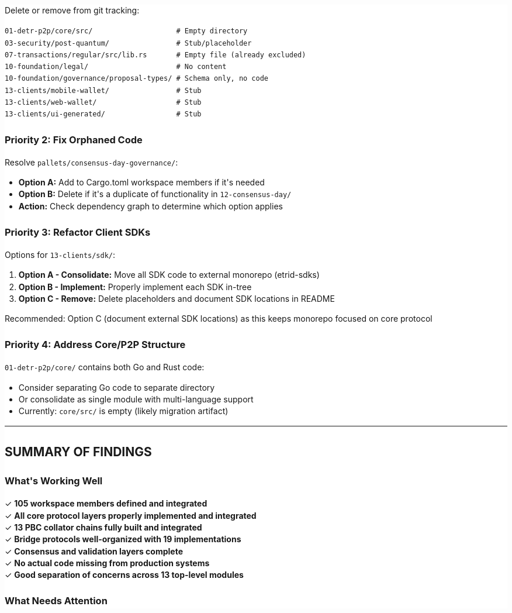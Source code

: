 Delete or remove from git tracking:

```
01-detr-p2p/core/src/                    # Empty directory
03-security/post-quantum/                # Stub/placeholder
07-transactions/regular/src/lib.rs       # Empty file (already excluded)
10-foundation/legal/                     # No content
10-foundation/governance/proposal-types/ # Schema only, no code
13-clients/mobile-wallet/                # Stub
13-clients/web-wallet/                   # Stub
13-clients/ui-generated/                 # Stub
```

### Priority 2: Fix Orphaned Code

Resolve `pallets/consensus-day-governance/`:

- **Option A:** Add to Cargo.toml workspace members if it's needed
- **Option B:** Delete if it's a duplicate of functionality in `12-consensus-day/`
- **Action:** Check dependency graph to determine which option applies

### Priority 3: Refactor Client SDKs

Options for `13-clients/sdk/`:

1. **Option A - Consolidate:** Move all SDK code to external monorepo (etrid-sdks)
2. **Option B - Implement:** Properly implement each SDK in-tree
3. **Option C - Remove:** Delete placeholders and document SDK locations in README

Recommended: Option C (document external SDK locations) as this keeps monorepo focused on core protocol

### Priority 4: Address Core/P2P Structure

`01-detr-p2p/core/` contains both Go and Rust code:

- Consider separating Go code to separate directory
- Or consolidate as single module with multi-language support
- Currently: `core/src/` is empty (likely migration artifact)

---

## SUMMARY OF FINDINGS

### What's Working Well

✓ **105 workspace members defined and integrated**  
✓ **All core protocol layers properly implemented and integrated**  
✓ **13 PBC collator chains fully built and integrated**  
✓ **Bridge protocols well-organized with 19 implementations**  
✓ **Consensus and validation layers complete**  
✓ **No actual code missing from production systems**  
✓ **Good separation of concerns across 13 top-level modules**  

### What Needs Attention
